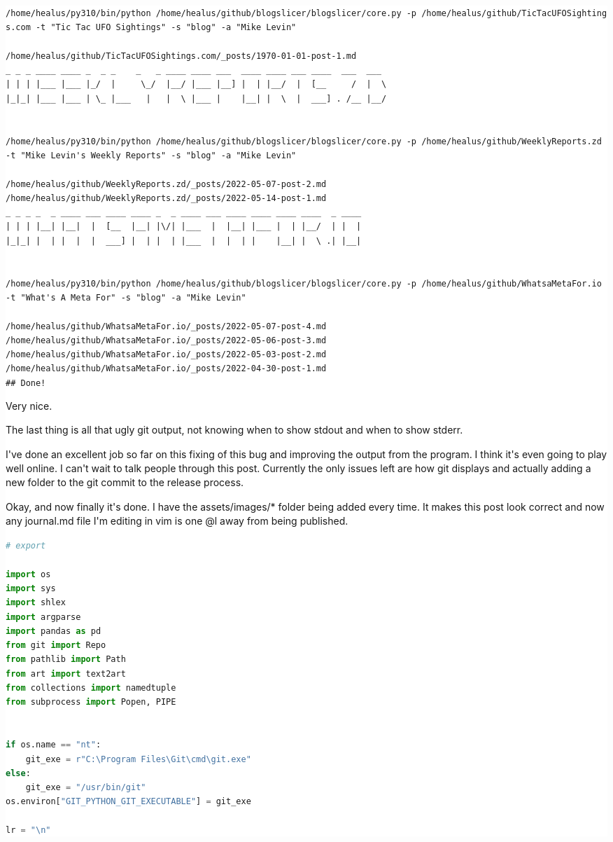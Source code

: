     /home/healus/py310/bin/python /home/healus/github/blogslicer/blogslicer/core.py -p /home/healus/github/TicTacUFOSightings.com -t "Tic Tac UFO Sightings" -s "blog" -a "Mike Levin"

    /home/healus/github/TicTacUFOSightings.com/_posts/1970-01-01-post-1.md
    _ _ _ ____ ____ _  _ _    _   _ ____ ____ ___  ____ ____ ___ ____  ___  ___
    | | | |___ |___ |_/  |     \_/  |__/ |___ |__] |  | |__/  |  [__     /  |  \
    |_|_| |___ |___ | \_ |___   |   |  \ |___ |    |__| |  \  |  ___] . /__ |__/


    /home/healus/py310/bin/python /home/healus/github/blogslicer/blogslicer/core.py -p /home/healus/github/WeeklyReports.zd -t "Mike Levin's Weekly Reports" -s "blog" -a "Mike Levin"

    /home/healus/github/WeeklyReports.zd/_posts/2022-05-07-post-2.md
    /home/healus/github/WeeklyReports.zd/_posts/2022-05-14-post-1.md
    _ _ _ _  _ ____ ___ ____ ____ _  _ ____ ___ ____ ____ ____ ____  _ ____
    | | | |__| |__|  |  [__  |__| |\/| |___  |  |__| |___ |  | |__/  | |  |
    |_|_| |  | |  |  |  ___] |  | |  | |___  |  |  | |    |__| |  \ .| |__|


    /home/healus/py310/bin/python /home/healus/github/blogslicer/blogslicer/core.py -p /home/healus/github/WhatsaMetaFor.io -t "What's A Meta For" -s "blog" -a "Mike Levin"

    /home/healus/github/WhatsaMetaFor.io/_posts/2022-05-07-post-4.md
    /home/healus/github/WhatsaMetaFor.io/_posts/2022-05-06-post-3.md
    /home/healus/github/WhatsaMetaFor.io/_posts/2022-05-03-post-2.md
    /home/healus/github/WhatsaMetaFor.io/_posts/2022-04-30-post-1.md
    ## Done!

Very nice.

The last thing is all that ugly git output, not knowing when to show stdout and
when to show stderr.

I've done an excellent job so far on this fixing of this bug and improving the
output from the program. I think it's even going to play well online. I can't
wait to talk people through this post. Currently the only issues left are how
git displays and actually adding a new folder to the git commit to the release
process.

Okay, and now finally it's done. I have the assets/images/\* folder being added
every time. It makes this post look correct and now any journal.md file I'm
editing in vim is one @l away from being published.

```python
# export

import os
import sys
import shlex
import argparse
import pandas as pd
from git import Repo
from pathlib import Path
from art import text2art
from collections import namedtuple
from subprocess import Popen, PIPE


if os.name == "nt":
    git_exe = r"C:\Program Files\Git\cmd\git.exe"
else:
    git_exe = "/usr/bin/git"
os.environ["GIT_PYTHON_GIT_EXECUTABLE"] = git_exe

lr = "\n"
```
